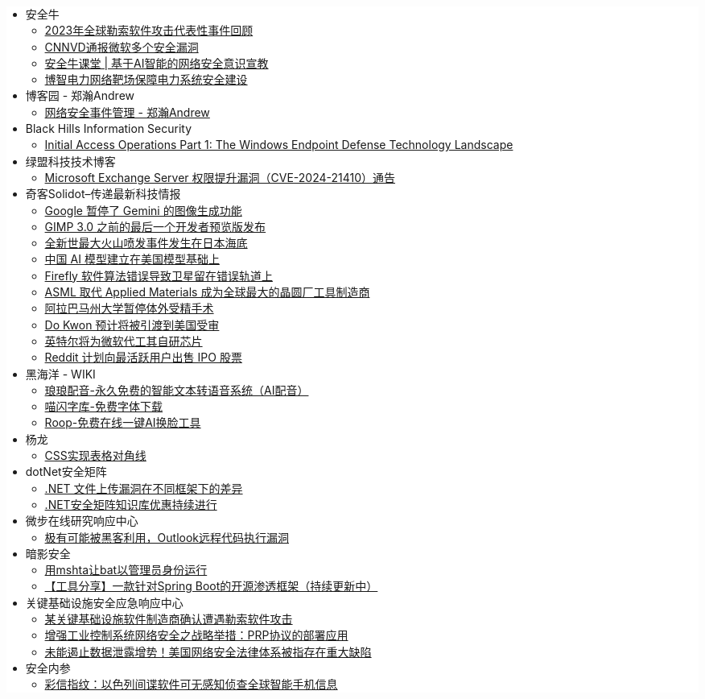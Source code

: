- 安全牛
  - [2023年全球勒索软件攻击代表性事件回顾](https://www.aqniu.com/industry/102664.html)
  - [CNNVD通报微软多个安全漏洞](https://www.aqniu.com/industry/102662.html)
  - [安全牛课堂 | 基于AI智能的网络安全意识宣教](https://www.aqniu.com/industry/102657.html)
  - [博智电力网络靶场保障电力系统安全建设](https://www.aqniu.com/vendor/102644.html)
- 博客园 - 郑瀚Andrew
  - [网络安全事件管理 - 郑瀚Andrew](https://www.cnblogs.com/LittleHann/p/18024527)
- Black Hills Information Security
  - [Initial Access Operations Part 1: The Windows Endpoint Defense Technology Landscape](https://www.blackhillsinfosec.com/initial-access-operations-part-1/)
- 绿盟科技技术博客
  - [Microsoft Exchange Server 权限提升漏洞（CVE-2024-21410）通告](https://blog.nsfocus.net/microsoft-exchange-server-cve-2024-21410/)
- 奇客Solidot–传递最新科技情报
  - [Google 暂停了 Gemini 的图像生成功能](https://www.solidot.org/story?sid=77422)
  - [GIMP 3.0 之前的最后一个开发者预览版发布](https://www.solidot.org/story?sid=77421)
  - [全新世最大火山喷发事件发生在日本海底](https://www.solidot.org/story?sid=77420)
  - [中国 AI 模型建立在美国模型基础上](https://www.solidot.org/story?sid=77419)
  - [Firefly 软件算法错误导致卫星留在错误轨道上](https://www.solidot.org/story?sid=77418)
  - [ASML 取代 Applied Materials 成为全球最大的晶圆厂工具制造商](https://www.solidot.org/story?sid=77417)
  - [阿拉巴马州大学暂停体外受精手术](https://www.solidot.org/story?sid=77416)
  - [Do Kwon 预计将被引渡到美国受审](https://www.solidot.org/story?sid=77415)
  - [英特尔将为微软代工其自研芯片](https://www.solidot.org/story?sid=77414)
  - [Reddit 计划向最活跃用户出售 IPO 股票](https://www.solidot.org/story?sid=77413)
- 黑海洋 - WIKI
  - [琅琅配音-永久免费的智能文本转语音系统（AI配音）](https://blog.upx8.com/4067)
  - [喵闪字库-免费字体下载](https://blog.upx8.com/4066)
  - [Roop-免费在线一键AI换脸工具](https://blog.upx8.com/4065)
- 杨龙
  - [CSS实现表格对角线](https://www.yanglong.pro/css%e8%a1%a8%e6%a0%bc%e5%af%b9%e8%a7%92%e7%ba%bf/)
- dotNet安全矩阵
  - [.NET 文件上传漏洞在不同框架下的差异](https://mp.weixin.qq.com/s?__biz=MzUyOTc3NTQ5MA==&mid=2247490776&idx=1&sn=59653d64fc3ad7a06be3b0429a384e44&chksm=fa5ab235cd2d3b23a0ea4336f71b869b80ab7a2a15dee0466db73aa874a53cfa3849c6e66d23&scene=58&subscene=0#rd)
  - [.NET安全矩阵知识库优惠持续进行](https://mp.weixin.qq.com/s?__biz=MzUyOTc3NTQ5MA==&mid=2247490776&idx=2&sn=48a41da55694a5cfee1b63051db9d512&chksm=fa5ab235cd2d3b23f109bc586bb2a45750da0be2fba163100c65e17366a33f08753c9a2432e5&scene=58&subscene=0#rd)
- 微步在线研究响应中心
  - [极有可能被黑客利用，Outlook远程代码执行漏洞](https://mp.weixin.qq.com/s?__biz=Mzg5MTc3ODY4Mw==&mid=2247504739&idx=1&sn=4d503cdad7ee0ce6029c6f934873535b&chksm=cfcab077f8bd39619242fddee99daf125b994b080d9ed01f55ce7b81cfe1989e0183142cf1f9&scene=58&subscene=0#rd)
- 暗影安全
  - [用mshta让bat以管理员身份运行](https://mp.weixin.qq.com/s?__biz=MzI2MzA3OTgxOA==&mid=2657165419&idx=1&sn=42e37b19652b92d93341e99f49207233&chksm=f1d4d28ec6a35b98d961276889afaadd049a8bd9a7457d66130ecf00523e831f4af53557321f&scene=58&subscene=0#rd)
  - [【工具分享】一款针对Spring Boot的开源渗透框架（持续更新中）](https://mp.weixin.qq.com/s?__biz=MzI2MzA3OTgxOA==&mid=2657165419&idx=2&sn=d783c98bf8e8bc0a80f94c1b69324e66&chksm=f1d4d28ec6a35b98b999ab83d41ca989f245a7eac1e803c1e3a4021267beb66b0c9fa5b21656&scene=58&subscene=0#rd)
- 关键基础设施安全应急响应中心
  - [某关键基础设施软件制造商确认遭遇勒索软件攻击](https://mp.weixin.qq.com/s?__biz=MzkyMzAwMDEyNg==&mid=2247542333&idx=1&sn=082dfb90e4db11c5a7e7ec1f93ddd1cf&chksm=c1e9aa6cf69e237a9a112fd246709621f8697dfe4132fdcb44f4aaa890208fcf169bd95c4070&scene=58&subscene=0#rd)
  - [增强工业控制系统网络安全之战略举措：PRP协议的部署应用](https://mp.weixin.qq.com/s?__biz=MzkyMzAwMDEyNg==&mid=2247542333&idx=2&sn=dbe4a25f19a72defe2bf89ea0db13904&chksm=c1e9aa6cf69e237a40374daf50bcf61680d8e910ce96c98d0ef31a7c48b3c5eb585ded3887ba&scene=58&subscene=0#rd)
  - [未能遏止数据泄露增势！美国网络安全法律体系被指存在重大缺陷](https://mp.weixin.qq.com/s?__biz=MzkyMzAwMDEyNg==&mid=2247542333&idx=3&sn=e8272eac771555b8c4eb8761c039e241&chksm=c1e9aa6cf69e237ae4c3f9152efd44d884dc11b1012204914536111dcdd4d21e54ae4e61e186&scene=58&subscene=0#rd)
- 安全内参
  - [彩信指纹：以色列间谍软件可无感知侦查全球智能手机信息](https://mp.weixin.qq.com/s?__biz=MzI4NDY2MDMwMw==&mid=2247511044&idx=1&sn=d42f445f36c9366c4e6e16b98521bab1&chksm=ebfaeb24dc8d62325ffd77b2df16eaacd89b5e0d54b13e192109b45f9447de24a1d20338d8da&scene=58&subscene=0#rd)